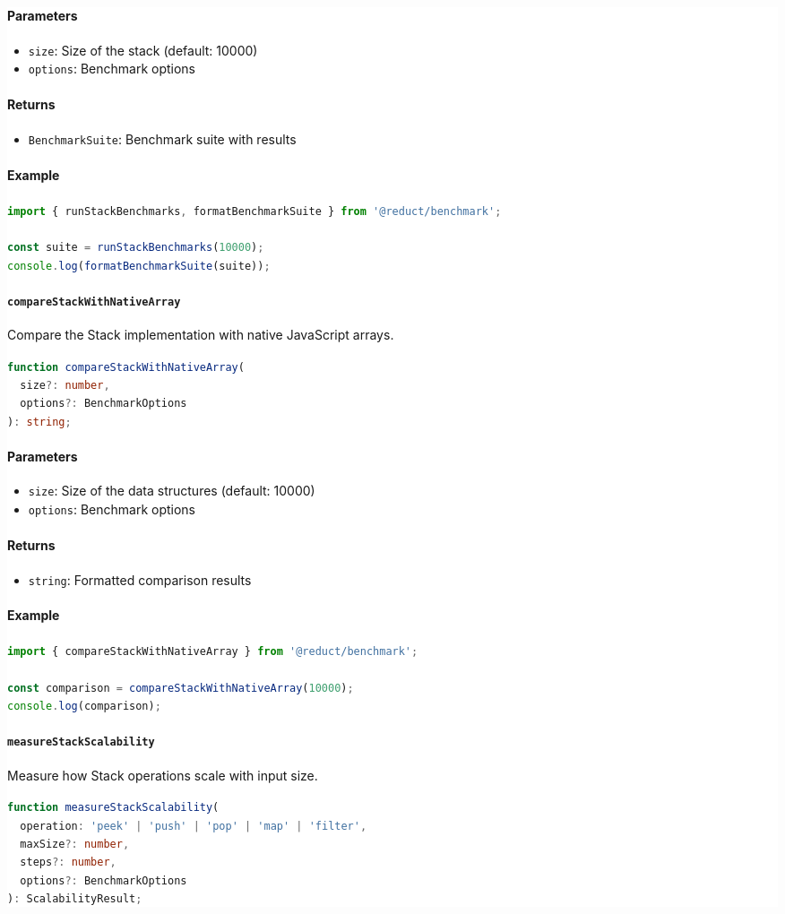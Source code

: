 #### Parameters

- `size`: Size of the stack (default: 10000)
- `options`: Benchmark options

#### Returns

- `BenchmarkSuite`: Benchmark suite with results

#### Example

```typescript
import { runStackBenchmarks, formatBenchmarkSuite } from '@reduct/benchmark';

const suite = runStackBenchmarks(10000);
console.log(formatBenchmarkSuite(suite));
```

#### `compareStackWithNativeArray`

Compare the Stack implementation with native JavaScript arrays.

```typescript
function compareStackWithNativeArray(
  size?: number,
  options?: BenchmarkOptions
): string;
```

#### Parameters

- `size`: Size of the data structures (default: 10000)
- `options`: Benchmark options

#### Returns

- `string`: Formatted comparison results

#### Example

```typescript
import { compareStackWithNativeArray } from '@reduct/benchmark';

const comparison = compareStackWithNativeArray(10000);
console.log(comparison);
```

#### `measureStackScalability`

Measure how Stack operations scale with input size.

```typescript
function measureStackScalability(
  operation: 'peek' | 'push' | 'pop' | 'map' | 'filter',
  maxSize?: number,
  steps?: number,
  options?: BenchmarkOptions
): ScalabilityResult;
```
